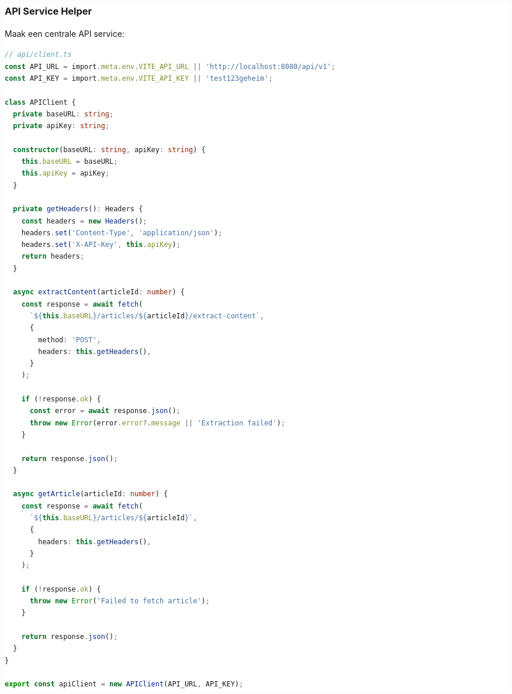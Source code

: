 ### API Service Helper

Maak een centrale API service:

```typescript
// api/client.ts
const API_URL = import.meta.env.VITE_API_URL || 'http://localhost:8080/api/v1';
const API_KEY = import.meta.env.VITE_API_KEY || 'test123geheim';

class APIClient {
  private baseURL: string;
  private apiKey: string;

  constructor(baseURL: string, apiKey: string) {
    this.baseURL = baseURL;
    this.apiKey = apiKey;
  }

  private getHeaders(): Headers {
    const headers = new Headers();
    headers.set('Content-Type', 'application/json');
    headers.set('X-API-Key', this.apiKey);
    return headers;
  }

  async extractContent(articleId: number) {
    const response = await fetch(
      `${this.baseURL}/articles/${articleId}/extract-content`,
      {
        method: 'POST',
        headers: this.getHeaders(),
      }
    );

    if (!response.ok) {
      const error = await response.json();
      throw new Error(error.error?.message || 'Extraction failed');
    }

    return response.json();
  }

  async getArticle(articleId: number) {
    const response = await fetch(
      `${this.baseURL}/articles/${articleId}`,
      {
        headers: this.getHeaders(),
      }
    );

    if (!response.ok) {
      throw new Error('Failed to fetch article');
    }

    return response.json();
  }
}

export const apiClient = new APIClient(API_URL, API_KEY);
```
